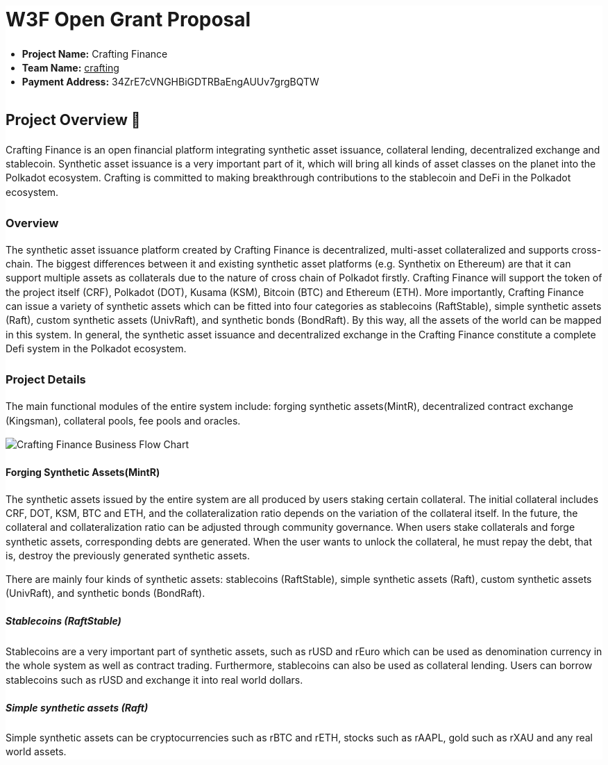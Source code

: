 # W3F Open Grant Proposal

* **Project Name:** Crafting Finance
* **Team Name:** [crafting](https://github.com/CraftingFinance)
* **Payment Address:** 34ZrE7cVNGHBiGDTRBaEngAUUv7grgBQTW

## Project Overview :page_facing_up: 

Crafting Finance is an open financial platform integrating synthetic asset issuance, collateral lending, decentralized exchange and stablecoin. Synthetic asset issuance is a very important part of it, which will bring all kinds of asset classes on the planet into the Polkadot ecosystem. Crafting is committed to making breakthrough contributions to the stablecoin and DeFi in the Polkadot ecosystem.

### Overview

The synthetic asset issuance platform created by Crafting Finance is decentralized, multi-asset collateralized and supports cross-chain. The biggest differences between it and existing synthetic asset platforms (e.g. Synthetix on Ethereum) are that it can support multiple assets as collaterals due to the nature of cross chain of Polkadot firstly. Crafting Finance will support the token of the project itself (CRF), Polkadot (DOT), Kusama (KSM), Bitcoin (BTC) and Ethereum (ETH). More importantly, Crafting Finance can issue a variety of synthetic assets which can be fitted into four categories as stablecoins (RaftStable), simple synthetic assets (Raft), custom synthetic assets (UnivRaft), and synthetic bonds (BondRaft). By this way, all the assets of the world can be mapped in this system. In general, the synthetic asset issuance and decentralized exchange in the Crafting Finance constitute a complete Defi system in the Polkadot ecosystem.

### Project Details 
The main functional modules of the entire system include: forging synthetic assets(MintR), decentralized contract exchange (Kingsman), collateral pools, fee pools and oracles.

![Crafting Finance Business Flow Chart](http://crafting.finance)

#### Forging Synthetic Assets(MintR)
The synthetic assets issued by the entire system are all produced by users staking certain collateral. The initial collateral includes CRF, DOT, KSM, BTC and ETH, and the collateralization ratio depends on the variation of the collateral itself. In the future, the collateral and collateralization ratio can be adjusted through community governance. When users stake collaterals and forge synthetic assets, corresponding debts are generated. When the user wants to unlock the collateral, he must repay the debt, that is, destroy the previously generated synthetic assets.

There are mainly four kinds of synthetic assets: stablecoins (RaftStable), simple synthetic assets (Raft), custom synthetic assets (UnivRaft), and synthetic bonds (BondRaft).

##### Stablecoins (RaftStable)
Stablecoins are a very important part of synthetic assets, such as rUSD and rEuro which can be used as denomination currency in the whole system as well as contract trading. Furthermore, stablecoins can also be used as collateral lending. Users can borrow stablecoins such as rUSD and exchange it into real world dollars. 

##### Simple synthetic assets (Raft)
Simple synthetic assets can be cryptocurrencies such as rBTC and rETH, stocks such as rAAPL, gold such as rXAU and any real world assets.
